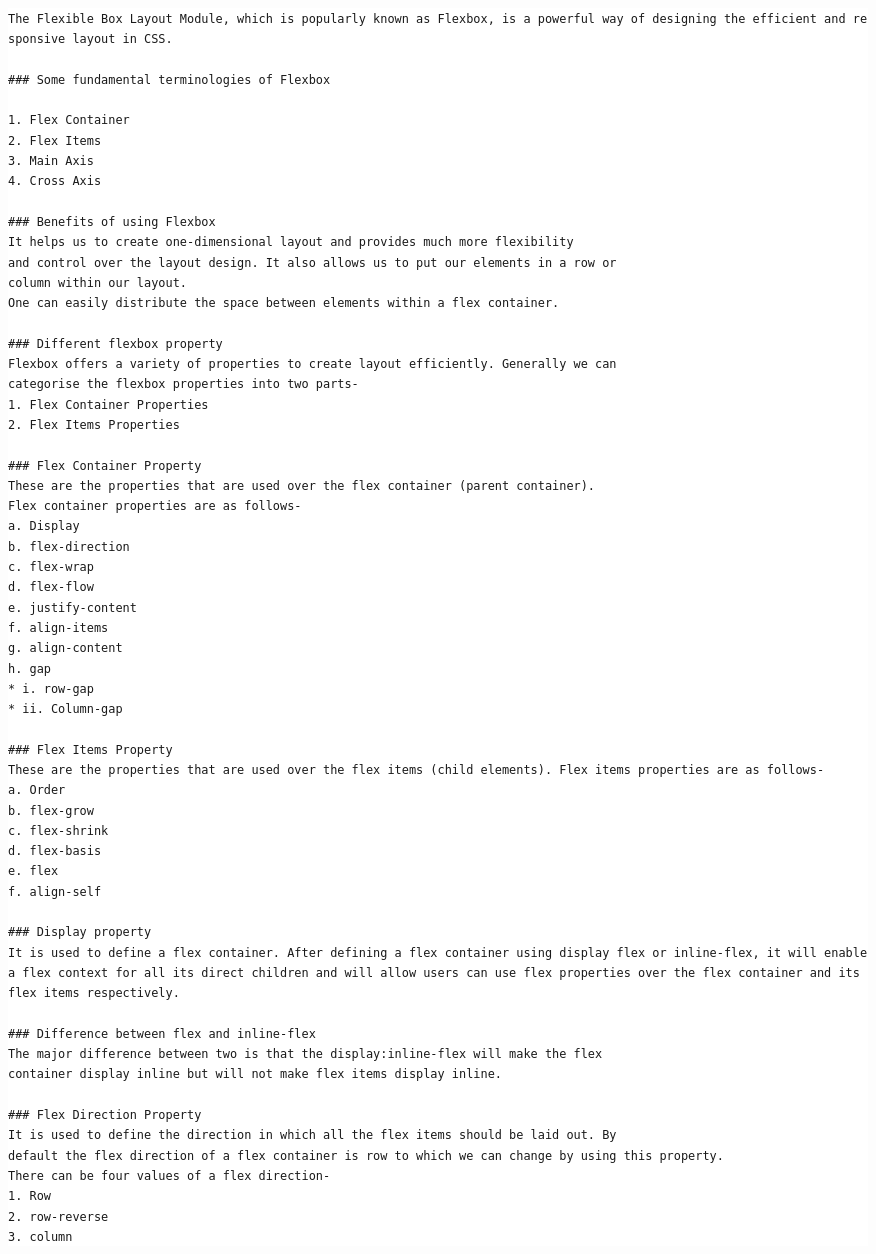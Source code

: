 ```
The Flexible Box Layout Module, which is popularly known as Flexbox, is a powerful way of designing the efficient and responsive layout in CSS.

### Some fundamental terminologies of Flexbox

1. Flex Container
2. Flex Items
3. Main Axis
4. Cross Axis

### Benefits of using Flexbox
It helps us to create one-dimensional layout and provides much more flexibility
and control over the layout design. It also allows us to put our elements in a row or
column within our layout.
One can easily distribute the space between elements within a flex container.

### Different flexbox property
Flexbox offers a variety of properties to create layout efficiently. Generally we can
categorise the flexbox properties into two parts-
1. Flex Container Properties
2. Flex Items Properties

### Flex Container Property
These are the properties that are used over the flex container (parent container).
Flex container properties are as follows-  
a. Display  
b. flex-direction  
c. flex-wrap  
d. flex-flow  
e. justify-content  
f. align-items  
g. align-content  
h. gap  
* i. row-gap  
* ii. Column-gap  

### Flex Items Property
These are the properties that are used over the flex items (child elements). Flex items properties are as follows-  
a. Order  
b. flex-grow  
c. flex-shrink  
d. flex-basis  
e. flex  
f. align-self  

### Display property
It is used to define a flex container. After defining a flex container using display flex or inline-flex, it will enable a flex context for all its direct children and will allow users can use flex properties over the flex container and its flex items respectively.

### Difference between flex and inline-flex
The major difference between two is that the display:inline-flex will make the flex
container display inline but will not make flex items display inline.

### Flex Direction Property
It is used to define the direction in which all the flex items should be laid out. By
default the flex direction of a flex container is row to which we can change by using this property.
There can be four values of a flex direction-
1. Row
2. row-reverse
3. column
```